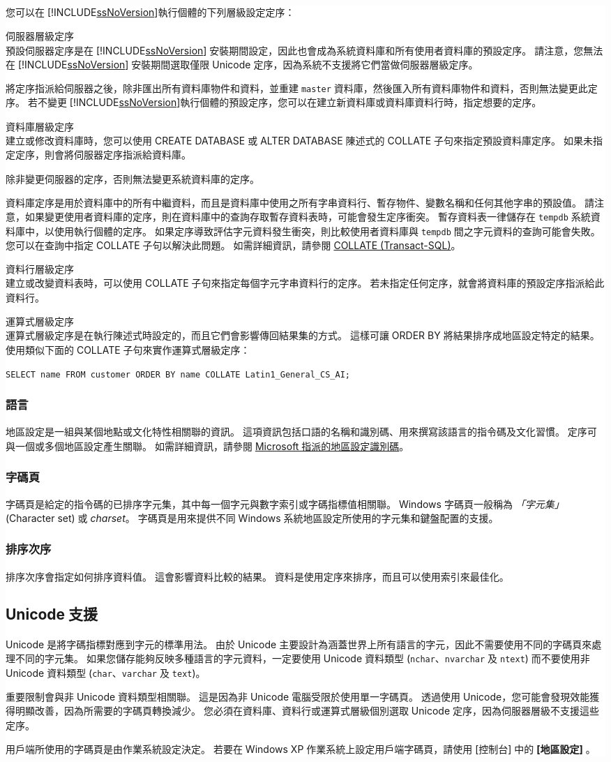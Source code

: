  您可以在 [!INCLUDE[ssNoVersion](../../includes/ssnoversion-md.md)]執行個體的下列層級設定定序：  
  
 伺服器層級定序  
 預設伺服器定序是在 [!INCLUDE[ssNoVersion](../../includes/ssnoversion-md.md)] 安裝期間設定，因此也會成為系統資料庫和所有使用者資料庫的預設定序。 請注意，您無法在 [!INCLUDE[ssNoVersion](../../includes/ssnoversion-md.md)] 安裝期間選取僅限 Unicode 定序，因為系統不支援將它們當做伺服器層級定序。  
  
 將定序指派給伺服器之後，除非匯出所有資料庫物件和資料，並重建 `master` 資料庫，然後匯入所有資料庫物件和資料，否則無法變更此定序。 若不變更 [!INCLUDE[ssNoVersion](../../includes/ssnoversion-md.md)]執行個體的預設定序，您可以在建立新資料庫或資料庫資料行時，指定想要的定序。  
  
 資料庫層級定序  
 建立或修改資料庫時，您可以使用 CREATE DATABASE 或 ALTER DATABASE 陳述式的 COLLATE 子句來指定預設資料庫定序。 如果未指定定序，則會將伺服器定序指派給資料庫。  
  
 除非變更伺服器的定序，否則無法變更系統資料庫的定序。  
  
 資料庫定序是用於資料庫中的所有中繼資料，而且是資料庫中使用之所有字串資料行、暫存物件、變數名稱和任何其他字串的預設值。 請注意，如果變更使用者資料庫的定序，則在資料庫中的查詢存取暫存資料表時，可能會發生定序衝突。 暫存資料表一律儲存在 `tempdb` 系統資料庫中，以使用執行個體的定序。 如果定序導致評估字元資料發生衝突，則比較使用者資料庫與 `tempdb` 間之字元資料的查詢可能會失敗。 您可以在查詢中指定 COLLATE 子句以解決此問題。 如需詳細資訊，請參閱 [COLLATE &#40;Transact-SQL&#41;](/sql/t-sql/statements/collations)。  
  
 資料行層級定序  
 建立或改變資料表時，可以使用 COLLATE 子句來指定每個字元字串資料行的定序。 若未指定任何定序，就會將資料庫的預設定序指派給此資料行。  
  
 運算式層級定序  
 運算式層級定序是在執行陳述式時設定的，而且它們會影響傳回結果集的方式。 這樣可讓 ORDER BY 將結果排序成地區設定特定的結果。 使用類似下面的 COLLATE 子句來實作運算式層級定序：  
  
```  
SELECT name FROM customer ORDER BY name COLLATE Latin1_General_CS_AI;  
```  
  
  
###  <a name="locale"></a><a name="Locale_Defn"></a>語言  
 地區設定是一組與某個地點或文化特性相關聯的資訊。 這項資訊包括口語的名稱和識別碼、用來撰寫該語言的指令碼及文化習慣。 定序可與一個或多個地區設定產生關聯。 如需詳細資訊，請參閱 [Microsoft 指派的地區設定識別碼](https://msdn.microsoft.com/goglobal/bb964664.aspx)。  
  
  
###  <a name="code-page"></a><a name="Code_Page_Defn"></a>字碼頁  
 字碼頁是給定的指令碼的已排序字元集，其中每一個字元與數字索引或字碼指標值相關聯。 Windows 字碼頁一般稱為 *「字元集」* (Character set) 或 *charset*。 字碼頁是用來提供不同 Windows 系統地區設定所使用的字元集和鍵盤配置的支援。  
  
  
###  <a name="sort-order"></a><a name="Sort_Order_Defn"></a>排序次序  
 排序次序會指定如何排序資料值。 這會影響資料比較的結果。 資料是使用定序來排序，而且可以使用索引來最佳化。  
  
  
##  <a name="unicode-support"></a><a name="Unicode_Defn"></a>Unicode 支援  
 Unicode 是將字碼指標對應到字元的標準用法。 由於 Unicode 主要設計為涵蓋世界上所有語言的字元，因此不需要使用不同的字碼頁來處理不同的字元集。 如果您儲存能夠反映多種語言的字元資料，一定要使用 Unicode 資料類型 (`nchar`、`nvarchar` 及 `ntext`) 而不要使用非 Unicode 資料類型 (`char`、`varchar` 及 `text`)。  
  
 重要限制會與非 Unicode 資料類型相關聯。 這是因為非 Unicode 電腦受限於使用單一字碼頁。 透過使用 Unicode，您可能會發現效能獲得明顯改善，因為所需要的字碼頁轉換減少。 您必須在資料庫、資料行或運算式層級個別選取 Unicode 定序，因為伺服器層級不支援這些定序。  
  
 用戶端所使用的字碼頁是由作業系統設定決定。 若要在 Windows XP 作業系統上設定用戶端字碼頁，請使用 [控制台] 中的 **[地區設定]** 。  
  